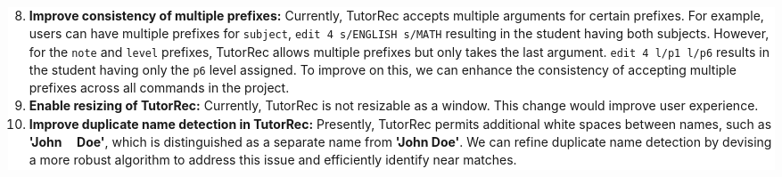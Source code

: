8. **Improve consistency of multiple prefixes:** Currently, TutorRec accepts multiple arguments for certain prefixes. For example, users can have multiple prefixes for `subject`, `edit 4 s/ENGLISH s/MATH` resulting in the student having both subjects. However, for the `note` and `level` prefixes, TutorRec allows multiple prefixes but only takes the last argument. `edit 4 l/p1 l/p6` results in the student having only the `p6` level assigned. To improve on this, we can enhance the consistency of accepting multiple prefixes across all commands in the project.
9. **Enable resizing of TutorRec:** Currently, TutorRec is not resizable as a window. This change would improve user experience.
10. **Improve duplicate name detection in TutorRec:** Presently, TutorRec permits additional white spaces between names, such as **'John &nbsp; &nbsp; Doe'**, which is distinguished as a separate name from **'John Doe'**. We can refine duplicate name detection by devising a more robust algorithm to address this issue and efficiently identify near matches.
